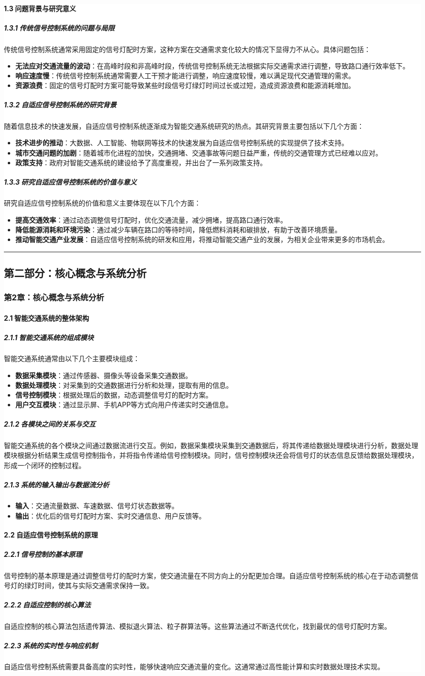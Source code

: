 #### 1.3 问题背景与研究意义

##### 1.3.1 传统信号控制系统的问题与局限
传统信号控制系统通常采用固定的信号灯配时方案，这种方案在交通需求变化较大的情况下显得力不从心。具体问题包括：
- **无法应对交通流量的波动**：在高峰时段和非高峰时段，传统信号控制系统无法根据实际交通需求进行调整，导致路口通行效率低下。
- **响应速度慢**：传统信号控制系统通常需要人工干预才能进行调整，响应速度较慢，难以满足现代交通管理的需求。
- **资源浪费**：固定的信号灯配时方案可能导致某些时段信号灯绿灯时间过长或过短，造成资源浪费和能源消耗增加。

##### 1.3.2 自适应信号控制系统的研究背景
随着信息技术的快速发展，自适应信号控制系统逐渐成为智能交通系统研究的热点。其研究背景主要包括以下几个方面：
- **技术进步的推动**：大数据、人工智能、物联网等技术的快速发展为自适应信号控制系统的实现提供了技术支持。
- **城市交通问题的加剧**：随着城市化进程的加快，交通拥堵、交通事故等问题日益严重，传统的交通管理方式已经难以应对。
- **政策支持**：政府对智能交通系统的建设给予了高度重视，并出台了一系列政策支持。

##### 1.3.3 研究自适应信号控制系统的价值与意义
研究自适应信号控制系统的价值和意义主要体现在以下几个方面：
- **提高交通效率**：通过动态调整信号灯配时，优化交通流量，减少拥堵，提高路口通行效率。
- **降低能源消耗和环境污染**：通过减少车辆在路口的等待时间，降低燃料消耗和碳排放，有助于改善环境质量。
- **推动智能交通产业发展**：自适应信号控制系统的研发和应用，将推动智能交通产业的发展，为相关企业带来更多的市场机会。

---

## 第二部分：核心概念与系统分析

### 第2章：核心概念与系统分析

#### 2.1 智能交通系统的整体架构

##### 2.1.1 智能交通系统的组成模块
智能交通系统通常由以下几个主要模块组成：
- **数据采集模块**：通过传感器、摄像头等设备采集交通数据。
- **数据处理模块**：对采集到的交通数据进行分析和处理，提取有用的信息。
- **信号控制模块**：根据处理后的数据，动态调整信号灯的配时方案。
- **用户交互模块**：通过显示屏、手机APP等方式向用户传递实时交通信息。

##### 2.1.2 各模块之间的关系与交互
智能交通系统的各个模块之间通过数据流进行交互。例如，数据采集模块采集到交通数据后，将其传递给数据处理模块进行分析，数据处理模块根据分析结果生成信号控制指令，并将指令传递给信号控制模块。同时，信号控制模块还会将信号灯的状态信息反馈给数据处理模块，形成一个闭环的控制过程。

##### 2.1.3 系统的输入输出与数据流分析
- **输入**：交通流量数据、车速数据、信号灯状态数据等。
- **输出**：优化后的信号灯配时方案、实时交通信息、用户反馈等。

#### 2.2 自适应信号控制系统的原理

##### 2.2.1 信号控制的基本原理
信号控制的基本原理是通过调整信号灯的配时方案，使交通流量在不同方向上的分配更加合理。自适应信号控制系统的核心在于动态调整信号灯的绿灯时间，使其与实际交通需求保持一致。

##### 2.2.2 自适应控制的核心算法
自适应控制的核心算法包括遗传算法、模拟退火算法、粒子群算法等。这些算法通过不断迭代优化，找到最优的信号灯配时方案。

##### 2.2.3 系统的实时性与响应机制
自适应信号控制系统需要具备高度的实时性，能够快速响应交通流量的变化。这通常通过高性能计算和实时数据处理技术实现。
